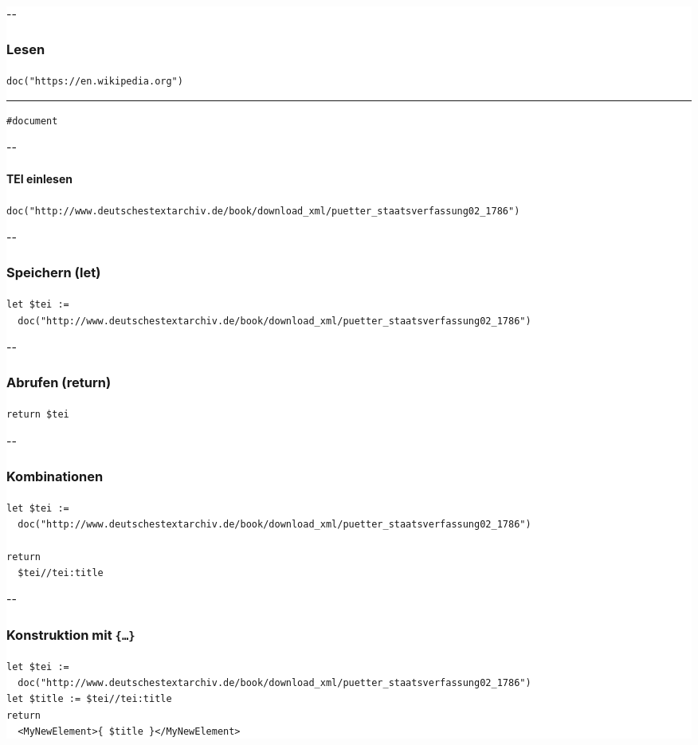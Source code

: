 
--

### Lesen
```xq
doc("https://en.wikipedia.org")
```
---
```
#document
```


--

#### TEI einlesen

```
doc("http://www.deutschestextarchiv.de/book/download_xml/puetter_staatsverfassung02_1786")
```

--

### Speichern (let)
```
let $tei :=
  doc("http://www.deutschestextarchiv.de/book/download_xml/puetter_staatsverfassung02_1786")
```

--

### Abrufen (return)
```
return $tei
```

--

### Kombinationen

```
let $tei :=
  doc("http://www.deutschestextarchiv.de/book/download_xml/puetter_staatsverfassung02_1786")

return
  $tei//tei:title
```


--

### Konstruktion mit `{…}`
```
let $tei :=
  doc("http://www.deutschestextarchiv.de/book/download_xml/puetter_staatsverfassung02_1786")
let $title := $tei//tei:title
return
  <MyNewElement>{ $title }</MyNewElement>
```
